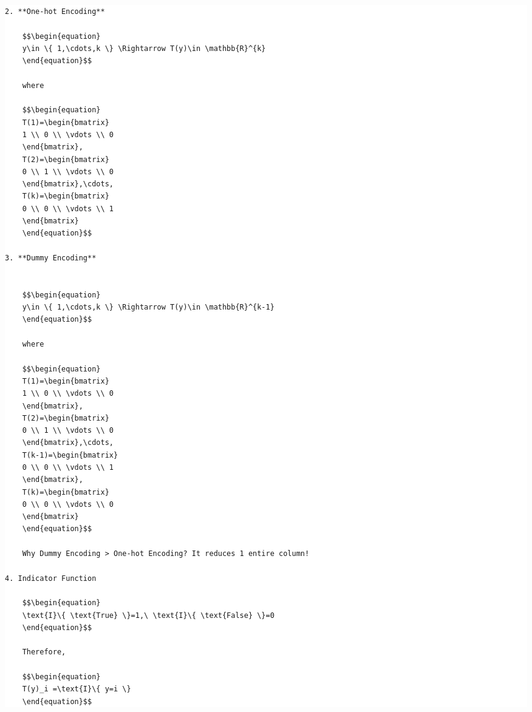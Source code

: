     2. **One-hot Encoding**
        
        $$\begin{equation}
        y\in \{ 1,\cdots,k \} \Rightarrow T(y)\in \mathbb{R}^{k}
        \end{equation}$$  
        
        where
        
        $$\begin{equation}
        T(1)=\begin{bmatrix}
        1 \\ 0 \\ \vdots \\ 0
        \end{bmatrix},
        T(2)=\begin{bmatrix}
        0 \\ 1 \\ \vdots \\ 0
        \end{bmatrix},\cdots,
        T(k)=\begin{bmatrix}
        0 \\ 0 \\ \vdots \\ 1
        \end{bmatrix}
        \end{equation}$$
    
    3. **Dummy Encoding**

        
        $$\begin{equation}
        y\in \{ 1,\cdots,k \} \Rightarrow T(y)\in \mathbb{R}^{k-1}
        \end{equation}$$  
        
        where
        
        $$\begin{equation}
        T(1)=\begin{bmatrix}
        1 \\ 0 \\ \vdots \\ 0
        \end{bmatrix},
        T(2)=\begin{bmatrix}
        0 \\ 1 \\ \vdots \\ 0
        \end{bmatrix},\cdots,
        T(k-1)=\begin{bmatrix}
        0 \\ 0 \\ \vdots \\ 1
        \end{bmatrix},
        T(k)=\begin{bmatrix}
        0 \\ 0 \\ \vdots \\ 0
        \end{bmatrix}
        \end{equation}$$
        
        Why Dummy Encoding > One-hot Encoding? It reduces 1 entire column!
    
    4. Indicator Function
    
        $$\begin{equation}
        \text{I}\{ \text{True} \}=1,\ \text{I}\{ \text{False} \}=0
        \end{equation}$$
        
        Therefore,
        
        $$\begin{equation}
        T(y)_i =\text{I}\{ y=i \}
        \end{equation}$$
        